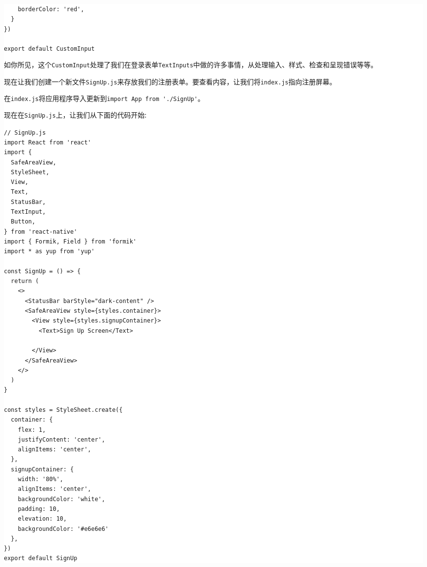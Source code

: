 ```
    borderColor: 'red',
  }
})

export default CustomInput

```

如你所见，这个`CustomInput`处理了我们在登录表单`TextInputs`中做的许多事情，从处理输入、样式、检查和呈现错误等等。

现在让我们创建一个新文件`SignUp.js`来存放我们的注册表单。要查看内容，让我们将`index.js`指向注册屏幕。

在`index.js`将应用程序导入更新到`import App from './SignUp'`。

现在在`SignUp.js`上，让我们从下面的代码开始:

```
// SignUp.js
import React from 'react'
import {
  SafeAreaView,
  StyleSheet,
  View,
  Text,
  StatusBar,
  TextInput,
  Button,
} from 'react-native'
import { Formik, Field } from 'formik'
import * as yup from 'yup'

const SignUp = () => {
  return (
    <>
      <StatusBar barStyle="dark-content" />
      <SafeAreaView style={styles.container}>
        <View style={styles.signupContainer}>
          <Text>Sign Up Screen</Text>

        </View>
      </SafeAreaView>
    </>
  )
}

const styles = StyleSheet.create({
  container: {
    flex: 1,
    justifyContent: 'center',
    alignItems: 'center',
  },
  signupContainer: {
    width: '80%',
    alignItems: 'center',
    backgroundColor: 'white',
    padding: 10,
    elevation: 10,
    backgroundColor: '#e6e6e6'
  },
})
export default SignUp
```
